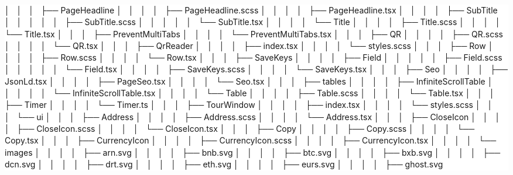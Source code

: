 │   │   │   ├── PageHeadline
│   │   │   │   ├── PageHeadline.scss
│   │   │   │   ├── PageHeadline.tsx
│   │   │   │   ├── SubTitle
│   │   │   │   │   ├── SubTitle.scss
│   │   │   │   │   └── SubTitle.tsx
│   │   │   │   └── Title
│   │   │   │       ├── Title.scss
│   │   │   │       └── Title.tsx
│   │   │   ├── PreventMultiTabs
│   │   │   │   └── PreventMultiTabs.tsx
│   │   │   ├── QR
│   │   │   │   ├── QR.scss
│   │   │   │   └── QR.tsx
│   │   │   ├── QrReader
│   │   │   │   ├── index.tsx
│   │   │   │   └── styles.scss
│   │   │   ├── Row
│   │   │   │   ├── Row.scss
│   │   │   │   └── Row.tsx
│   │   │   ├── SaveKeys
│   │   │   │   ├── Field
│   │   │   │   │   ├── Field.scss
│   │   │   │   │   └── Field.tsx
│   │   │   │   ├── SaveKeys.scss
│   │   │   │   └── SaveKeys.tsx
│   │   │   ├── Seo
│   │   │   │   ├── JsonLd.tsx
│   │   │   │   ├── PageSeo.tsx
│   │   │   │   └── Seo.tsx
│   │   │   ├── tables
│   │   │   │   ├── InfiniteScrollTable
│   │   │   │   │   └── InfiniteScrollTable.tsx
│   │   │   │   └── Table
│   │   │   │       ├── Table.scss
│   │   │   │       └── Table.tsx
│   │   │   ├── Timer
│   │   │   │   └── Timer.ts
│   │   │   ├── TourWindow
│   │   │   │   ├── index.tsx
│   │   │   │   └── styles.scss
│   │   │   └── ui
│   │   │       ├── Address
│   │   │       │   ├── Address.scss
│   │   │       │   └── Address.tsx
│   │   │       ├── CloseIcon
│   │   │       │   ├── CloseIcon.scss
│   │   │       │   └── CloseIcon.tsx
│   │   │       ├── Copy
│   │   │       │   ├── Copy.scss
│   │   │       │   └── Copy.tsx
│   │   │       ├── CurrencyIcon
│   │   │       │   ├── CurrencyIcon.scss
│   │   │       │   ├── CurrencyIcon.tsx
│   │   │       │   └── images
│   │   │       │       ├── arn.svg
│   │   │       │       ├── bnb.svg
│   │   │       │       ├── btc.svg
│   │   │       │       ├── bxb.svg
│   │   │       │       ├── dcn.svg
│   │   │       │       ├── drt.svg
│   │   │       │       ├── eth.svg
│   │   │       │       ├── eurs.svg
│   │   │       │       ├── ghost.svg